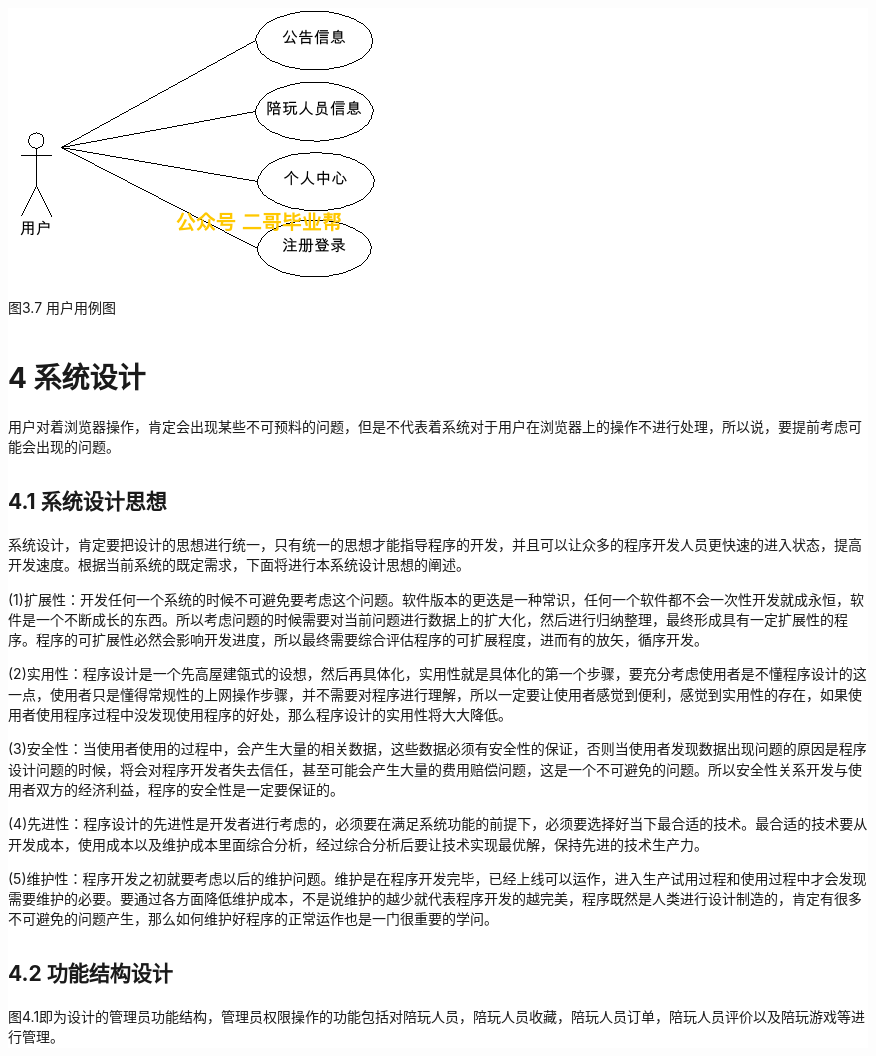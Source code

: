 ![](/md/blog.008.png)

图3.7 用户用例图
# 4 系统设计
用户对着浏览器操作，肯定会出现某些不可预料的问题，但是不代表着系统对于用户在浏览器上的操作不进行处理，所以说，要提前考虑可能会出现的问题。
## 4.1 系统设计思想
系统设计，肯定要把设计的思想进行统一，只有统一的思想才能指导程序的开发，并且可以让众多的程序开发人员更快速的进入状态，提高开发速度。根据当前系统的既定需求，下面将进行本系统设计思想的阐述。

(1)扩展性：开发任何一个系统的时候不可避免要考虑这个问题。软件版本的更迭是一种常识，任何一个软件都不会一次性开发就成永恒，软件是一个不断成长的东西。所以考虑问题的时候需要对当前问题进行数据上的扩大化，然后进行归纳整理，最终形成具有一定扩展性的程序。程序的可扩展性必然会影响开发进度，所以最终需要综合评估程序的可扩展程度，进而有的放矢，循序开发。

(2)实用性：程序设计是一个先高屋建瓴式的设想，然后再具体化，实用性就是具体化的第一个步骤，要充分考虑使用者是不懂程序设计的这一点，使用者只是懂得常规性的上网操作步骤，并不需要对程序进行理解，所以一定要让使用者感觉到便利，感觉到实用性的存在，如果使用者使用程序过程中没发现使用程序的好处，那么程序设计的实用性将大大降低。

(3)安全性：当使用者使用的过程中，会产生大量的相关数据，这些数据必须有安全性的保证，否则当使用者发现数据出现问题的原因是程序设计问题的时候，将会对程序开发者失去信任，甚至可能会产生大量的费用赔偿问题，这是一个不可避免的问题。所以安全性关系开发与使用者双方的经济利益，程序的安全性是一定要保证的。

(4)先进性：程序设计的先进性是开发者进行考虑的，必须要在满足系统功能的前提下，必须要选择好当下最合适的技术。最合适的技术要从开发成本，使用成本以及维护成本里面综合分析，经过综合分析后要让技术实现最优解，保持先进的技术生产力。

(5)维护性：程序开发之初就要考虑以后的维护问题。维护是在程序开发完毕，已经上线可以运作，进入生产试用过程和使用过程中才会发现需要维护的必要。要通过各方面降低维护成本，不是说维护的越少就代表程序开发的越完美，程序既然是人类进行设计制造的，肯定有很多不可避免的问题产生，那么如何维护好程序的正常运作也是一门很重要的学问。
## 4.2 功能结构设计
图4.1即为设计的管理员功能结构，管理员权限操作的功能包括对陪玩人员，陪玩人员收藏，陪玩人员订单，陪玩人员评价以及陪玩游戏等进行管理。
